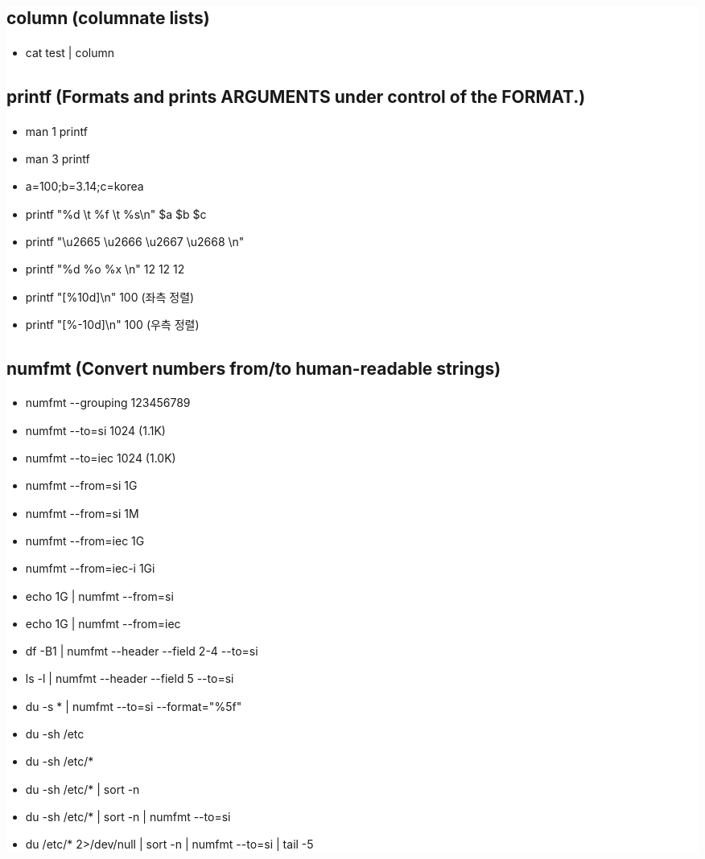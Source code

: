 ## column (columnate lists)

- cat test | column

## printf (Formats and prints ARGUMENTS under control of the FORMAT.)

- man 1 printf
- man 3 printf

- a=100;b=3.14;c=korea
- printf "%d \t %f \t %s\n" $a $b $c
- printf "\u2665 \u2666 \u2667 \u2668 \n"
- printf "%d %o %x \n" 12 12 12
- printf "[%10d]\n" 100 (좌측 정렬)
- printf "[%-10d]\n" 100 (우측 정렬)

## numfmt (Convert numbers from/to human-readable strings)

- numfmt --grouping 123456789
- numfmt --to=si 1024 (1.1K)
- numfmt --to=iec 1024 (1.0K)

- numfmt --from=si 1G
- numfmt --from=si 1M

- numfmt --from=iec 1G
- numfmt --from=iec-i 1Gi

- echo 1G | numfmt --from=si
- echo 1G | numfmt --from=iec

- df -B1 | numfmt --header --field 2-4 --to=si
- ls -l | numfmt --header --field 5 --to=si
- du -s * | numfmt --to=si --format="%5f"

- du -sh /etc
- du -sh /etc/*
- du -sh /etc/* | sort -n
- du -sh /etc/* | sort -n | numfmt --to=si
- du /etc/* 2>/dev/null | sort -n | numfmt --to=si | tail -5